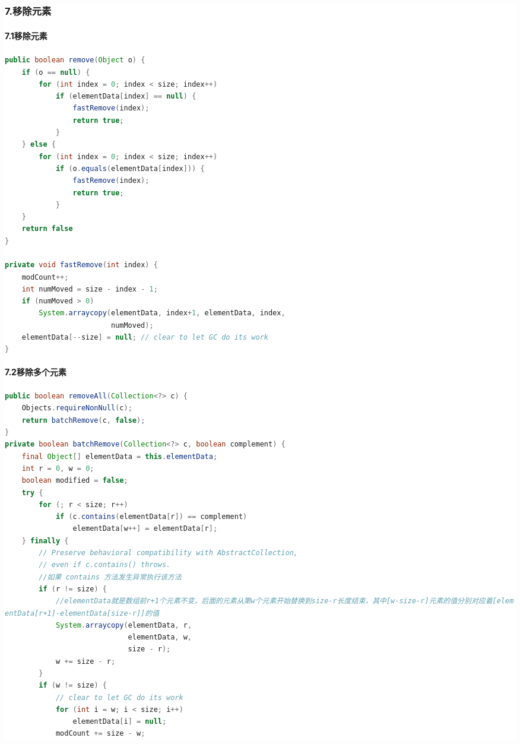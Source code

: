 ### 7.移除元素

#### 7.1移除元素

```java
public boolean remove(Object o) {
    if (o == null) {
        for (int index = 0; index < size; index++)
            if (elementData[index] == null) {
                fastRemove(index);
                return true;
            }
    } else {
        for (int index = 0; index < size; index++)
            if (o.equals(elementData[index])) {
                fastRemove(index);
                return true;
            }
    }
    return false
}

private void fastRemove(int index) {
    modCount++;
    int numMoved = size - index - 1;
    if (numMoved > 0)
        System.arraycopy(elementData, index+1, elementData, index,
                         numMoved);
    elementData[--size] = null; // clear to let GC do its work
}
```

#### 7.2移除多个元素

```java
public boolean removeAll(Collection<?> c) {
    Objects.requireNonNull(c);
    return batchRemove(c, false);
}
private boolean batchRemove(Collection<?> c, boolean complement) {
    final Object[] elementData = this.elementData;
    int r = 0, w = 0;
    boolean modified = false;
    try {
        for (; r < size; r++)
            if (c.contains(elementData[r]) == complement)
                elementData[w++] = elementData[r];
    } finally {
        // Preserve behavioral compatibility with AbstractCollection,
        // even if c.contains() throws.
        //如果 contains 方法发生异常执行该方法
        if (r != size) {
            //elementData就是数组前r+1个元素不变，后面的元素从第w个元素开始替换到size-r长度结束，其中[w-size-r]元素的值分别对应着[elementData[r+1]-elementData[size-r]]的值
            System.arraycopy(elementData, r,
                             elementData, w,
                             size - r);
            w += size - r;
        }
        if (w != size) {
            // clear to let GC do its work
            for (int i = w; i < size; i++)
                elementData[i] = null;
            modCount += size - w;
```